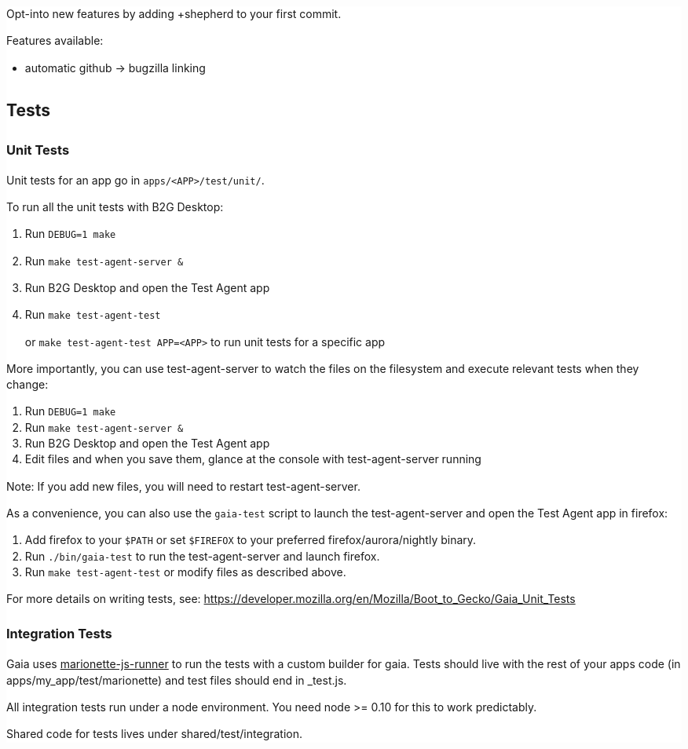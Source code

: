 Opt-into new features by adding +shepherd to your first commit.

Features available:
  - automatic github -> bugzilla linking


## Tests

### Unit Tests

Unit tests for an app go in `apps/<APP>/test/unit/`.

To run all the unit tests with B2G Desktop:

1. Run `DEBUG=1 make`
2. Run `make test-agent-server &`
3. Run B2G Desktop and open the Test Agent app
4. Run `make test-agent-test`

   or `make test-agent-test APP=<APP>` to run unit tests for a
   specific app

More importantly, you can use test-agent-server to watch the files
on the filesystem and execute relevant tests when they change:

1. Run `DEBUG=1 make`
2. Run `make test-agent-server &`
3. Run B2G Desktop and open the Test Agent app
4. Edit files and when you save them, glance at the console with
   test-agent-server running

Note: If you add new files, you will need to restart test-agent-server.

As a convenience, you can also use the `gaia-test` script to launch the
test-agent-server and open the Test Agent app in firefox:

1. Add firefox to your `$PATH` or set `$FIREFOX` to your preferred
   firefox/aurora/nightly binary.
2. Run `./bin/gaia-test` to run the test-agent-server and launch firefox.
3. Run `make test-agent-test` or modify files as described above.

For more details on writing tests, see:
https://developer.mozilla.org/en/Mozilla/Boot_to_Gecko/Gaia_Unit_Tests

### Integration Tests

Gaia uses
[marionette-js-runner](https://github.com/mozilla-b2g/marionette-js-runner)
to run the tests with a custom builder for gaia. Tests should live with the rest of your apps code (in apps/my_app/test/marionette) and
test files should end in _test.js.

All integration tests run under a node environment. You need node >= 0.10
for this to work predictably.

Shared code for tests lives under shared/test/integration.
